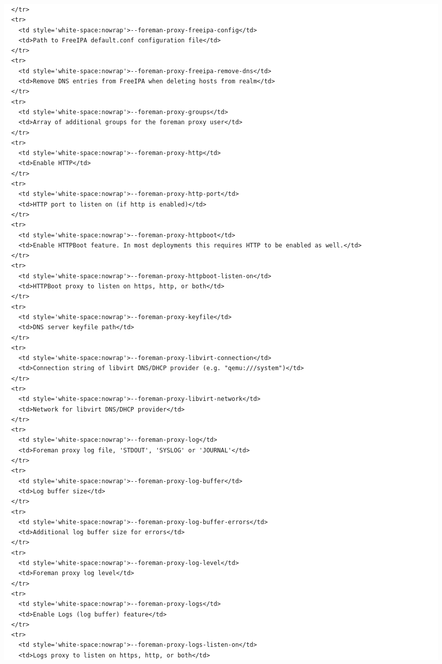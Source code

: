       </tr>
      <tr>
        <td style='white-space:nowrap'>--foreman-proxy-freeipa-config</td>
        <td>Path to FreeIPA default.conf configuration file</td>
      </tr>
      <tr>
        <td style='white-space:nowrap'>--foreman-proxy-freeipa-remove-dns</td>
        <td>Remove DNS entries from FreeIPA when deleting hosts from realm</td>
      </tr>
      <tr>
        <td style='white-space:nowrap'>--foreman-proxy-groups</td>
        <td>Array of additional groups for the foreman proxy user</td>
      </tr>
      <tr>
        <td style='white-space:nowrap'>--foreman-proxy-http</td>
        <td>Enable HTTP</td>
      </tr>
      <tr>
        <td style='white-space:nowrap'>--foreman-proxy-http-port</td>
        <td>HTTP port to listen on (if http is enabled)</td>
      </tr>
      <tr>
        <td style='white-space:nowrap'>--foreman-proxy-httpboot</td>
        <td>Enable HTTPBoot feature. In most deployments this requires HTTP to be enabled as well.</td>
      </tr>
      <tr>
        <td style='white-space:nowrap'>--foreman-proxy-httpboot-listen-on</td>
        <td>HTTPBoot proxy to listen on https, http, or both</td>
      </tr>
      <tr>
        <td style='white-space:nowrap'>--foreman-proxy-keyfile</td>
        <td>DNS server keyfile path</td>
      </tr>
      <tr>
        <td style='white-space:nowrap'>--foreman-proxy-libvirt-connection</td>
        <td>Connection string of libvirt DNS/DHCP provider (e.g. "qemu:///system")</td>
      </tr>
      <tr>
        <td style='white-space:nowrap'>--foreman-proxy-libvirt-network</td>
        <td>Network for libvirt DNS/DHCP provider</td>
      </tr>
      <tr>
        <td style='white-space:nowrap'>--foreman-proxy-log</td>
        <td>Foreman proxy log file, 'STDOUT', 'SYSLOG' or 'JOURNAL'</td>
      </tr>
      <tr>
        <td style='white-space:nowrap'>--foreman-proxy-log-buffer</td>
        <td>Log buffer size</td>
      </tr>
      <tr>
        <td style='white-space:nowrap'>--foreman-proxy-log-buffer-errors</td>
        <td>Additional log buffer size for errors</td>
      </tr>
      <tr>
        <td style='white-space:nowrap'>--foreman-proxy-log-level</td>
        <td>Foreman proxy log level</td>
      </tr>
      <tr>
        <td style='white-space:nowrap'>--foreman-proxy-logs</td>
        <td>Enable Logs (log buffer) feature</td>
      </tr>
      <tr>
        <td style='white-space:nowrap'>--foreman-proxy-logs-listen-on</td>
        <td>Logs proxy to listen on https, http, or both</td>